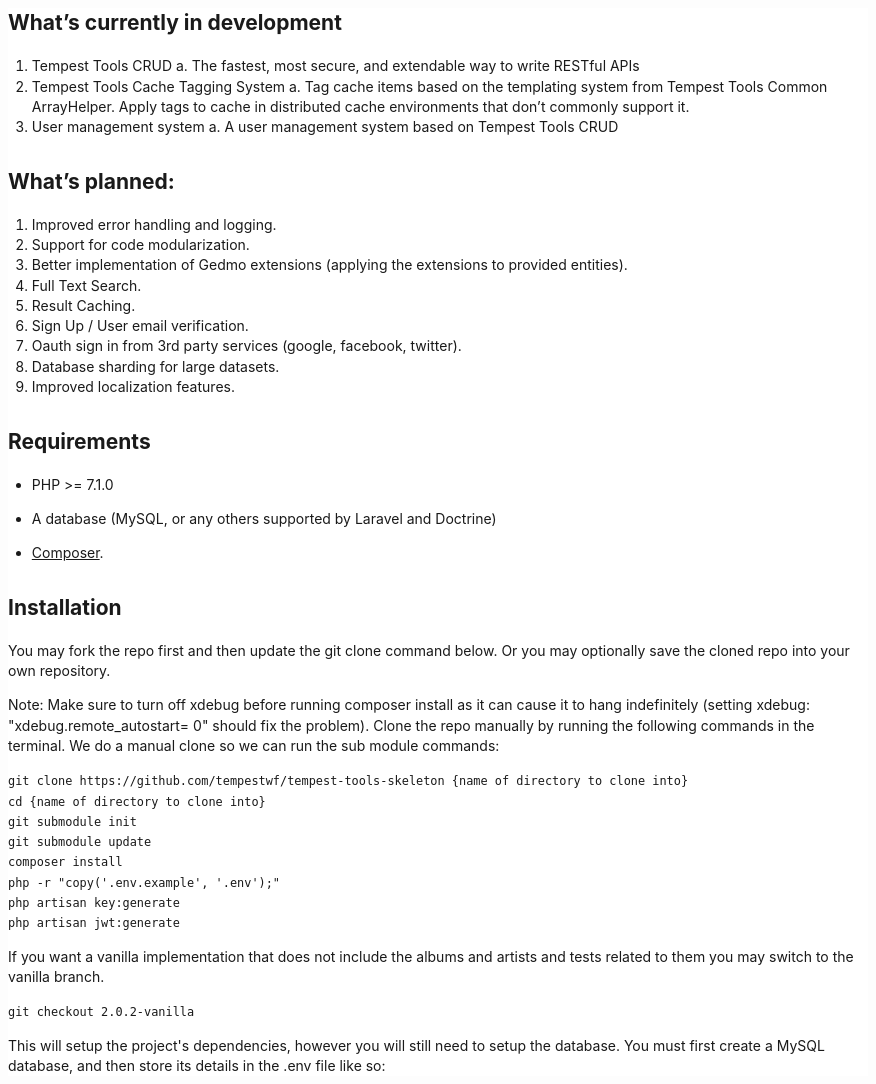 ## What’s currently in development
1. Tempest Tools CRUD
  a. The fastest, most secure, and extendable way to write RESTful APIs
2. Tempest Tools Cache Tagging System
  a. Tag cache items based on the templating system from Tempest Tools Common ArrayHelper. Apply tags to cache in distributed cache environments that don’t commonly support it.
3. User management system
  a. A user management system based on Tempest Tools CRUD

## What’s planned:
1. Improved error handling and logging.
2. Support for code modularization.
3. Better implementation of Gedmo extensions (applying the extensions to provided entities).
4. Full Text Search.
5. Result Caching.
6. Sign Up / User email verification.
7. Oauth sign in from 3rd party services (google, facebook, twitter).
8. Database sharding for large datasets.
9. Improved localization features.

## Requirements

* PHP >= 7.1.0

* A database (MySQL, or any others supported by Laravel and Doctrine)
* [Composer](https://getcomposer.org/).

## Installation

You may fork the repo first and then update the git clone command below. Or you may optionally save the cloned repo into your own repository.

Note: Make sure to turn off xdebug before running composer install as it can cause it to hang indefinitely (setting xdebug: "xdebug.remote_autostart= 0" should fix the problem).
Clone the repo manually by running the following commands in the terminal. We do a manual clone so we can run the sub module commands:

    git clone https://github.com/tempestwf/tempest-tools-skeleton {name of directory to clone into}
    cd {name of directory to clone into}
    git submodule init
    git submodule update
    composer install
    php -r "copy('.env.example', '.env');"
    php artisan key:generate
    php artisan jwt:generate

If you want a vanilla implementation that does not include the albums and artists and tests related to them you may switch to the vanilla branch.

    git checkout 2.0.2-vanilla

This will setup the project's dependencies, however you will still need to setup the database. You must first create a MySQL database, and then store its details in the .env file like so:
